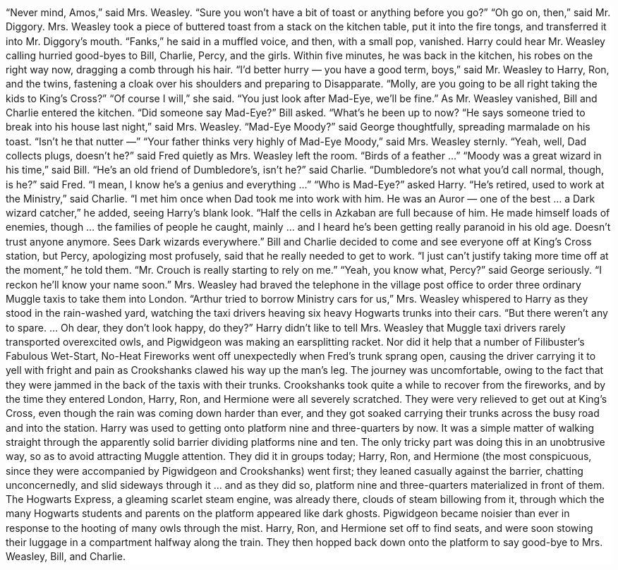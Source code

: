 “Never mind, Amos,” said Mrs. Weasley. “Sure you won’t have a bit of toast or anything before you go?”
“Oh go on, then,” said Mr. Diggory.
Mrs. Weasley took a piece of buttered toast from a stack on the kitchen table, put it into the fire tongs, and transferred it into Mr. Diggory’s mouth.
“Fanks,” he said in a muffled voice, and then, with a small pop, vanished.
Harry could hear Mr. Weasley calling hurried good-byes to Bill, Charlie, Percy, and the girls. Within five minutes, he was back in the kitchen, his robes on the right way now, dragging a comb through his hair.
“I’d better hurry — you have a good term, boys,” said Mr. Weasley to Harry, Ron, and the twins, fastening a cloak over his shoulders and preparing to Disapparate. “Molly, are you going to be all right taking the kids to King’s Cross?”
“Of course I will,” she said. “You just look after Mad-Eye, we’ll be fine.”
As Mr. Weasley vanished, Bill and Charlie entered the kitchen.
“Did someone say Mad-Eye?” Bill asked. “What’s he been up to now?
“He says someone tried to break into his house last night,” said Mrs. Weasley.
“Mad-Eye Moody?” said George thoughtfully, spreading marmalade on his toast. “Isn’t he that nutter —”
“Your father thinks very highly of Mad-Eye Moody,” said Mrs. Weasley sternly.
“Yeah, well, Dad collects plugs, doesn’t he?” said Fred quietly as Mrs. Weasley left the room. “Birds of a feather …”
“Moody was a great wizard in his time,” said Bill.
“He’s an old friend of Dumbledore’s, isn’t he?” said Charlie.
“Dumbledore’s not what you’d call normal, though, is he?” said Fred. “I mean, I know he’s a genius and everything …”
“Who is Mad-Eye?” asked Harry.
“He’s retired, used to work at the Ministry,” said Charlie. “I met him once when Dad took me into work with him. He was an Auror — one of the best … a Dark wizard catcher,” he added, seeing Harry’s blank look. “Half the cells in Azkaban are full because of him. He made himself loads of enemies, though … the families of people he caught, mainly … and I heard he’s been getting really paranoid in his old age. Doesn’t trust anyone anymore. Sees Dark wizards everywhere.”
Bill and Charlie decided to come and see everyone off at King’s Cross station, but Percy, apologizing most profusely, said that he really needed to get to work.
“I just can’t justify taking more time off at the moment,” he told them. “Mr. Crouch is really starting to rely on me.”
“Yeah, you know what, Percy?” said George seriously. “I reckon he’ll know your name soon.”
Mrs. Weasley had braved the telephone in the village post office to order three ordinary Muggle taxis to take them into London.
“Arthur tried to borrow Ministry cars for us,” Mrs. Weasley whispered to Harry as they stood in the rain-washed yard, watching the taxi drivers heaving six heavy Hogwarts trunks into their cars. “But there weren’t any to spare. … Oh dear, they don’t look happy, do they?”
Harry didn’t like to tell Mrs. Weasley that Muggle taxi drivers rarely transported overexcited owls, and Pigwidgeon was making an earsplitting racket. Nor did it help that a number of Filibuster’s Fabulous Wet-Start, No-Heat Fireworks went off unexpectedly when Fred’s trunk sprang open, causing the driver carrying it to yell with fright and pain as Crookshanks clawed his way up the man’s leg.
The journey was uncomfortable, owing to the fact that they were jammed in the back of the taxis with their trunks. Crookshanks took quite a while to recover from the fireworks, and by the time they entered London, Harry, Ron, and Hermione were all severely scratched. They were very relieved to get out at King’s Cross, even though the rain was coming down harder than ever, and they got soaked carrying their trunks across the busy road and into the station.
Harry was used to getting onto platform nine and three-quarters by now. It was a simple matter of walking straight through the apparently solid barrier dividing platforms nine and ten. The only tricky part was doing this in an unobtrusive way, so as to avoid attracting Muggle attention. They did it in groups today; Harry, Ron, and Hermione (the most conspicuous, since they were accompanied by Pigwidgeon and Crookshanks) went first; they leaned casually against the barrier, chatting unconcernedly, and slid sideways through it … and as they did so, platform nine and three-quarters materialized in front of them.
The Hogwarts Express, a gleaming scarlet steam engine, was already there, clouds of steam billowing from it, through which the many Hogwarts students and parents on the platform appeared like dark ghosts. Pigwidgeon became noisier than ever in response to the hooting of many owls through the mist. Harry, Ron, and Hermione set off to find seats, and were soon stowing their luggage in a compartment halfway along the train. They then hopped back down onto the platform to say good-bye to Mrs. Weasley, Bill, and Charlie.